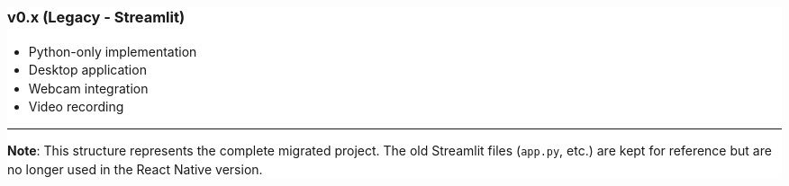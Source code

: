 ### v0.x (Legacy - Streamlit)
- Python-only implementation
- Desktop application
- Webcam integration
- Video recording

---

**Note**: This structure represents the complete migrated project. The old Streamlit files (`app.py`, etc.) are kept for reference but are no longer used in the React Native version.






